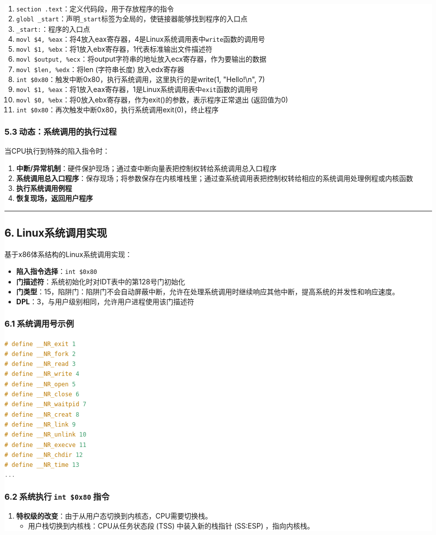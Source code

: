 1. `section .text`：定义代码段，用于存放程序的指令
2. `globl _start`：声明`_start`标签为全局的，使链接器能够找到程序的入口点
3. `_start:`：程序的入口点
4. `movl $4, %eax`：将4放入eax寄存器，4是Linux系统调用表中`write`函数的调用号
5. `movl $1, %ebx`：将1放入ebx寄存器，1代表标准输出文件描述符
6. `movl $output, %ecx`：将output字符串的地址放入ecx寄存器，作为要输出的数据
7. `movl $len, %edx`：将len (字符串长度) 放入edx寄存器
8. `int $0x80`：触发中断0x80，执行系统调用，这里执行的是write(1, "Hello!\n", 7)
9. `movl $1, %eax`：将1放入eax寄存器，1是Linux系统调用表中`exit`函数的调用号
10. `movl $0, %ebx`：将0放入ebx寄存器，作为exit()的参数，表示程序正常退出 (返回值为0) 
11. `int $0x80`：再次触发中断0x80，执行系统调用exit(0)，终止程序

### 5.3 动态：系统调用的执行过程

当CPU执行到特殊的陷入指令时：
1. **中断/异常机制**：硬件保护现场；通过查中断向量表把控制权转给系统调用总入口程序
2. **系统调用总入口程序**：保存现场；将参数保存在内核堆栈里；通过查系统调用表把控制权转给相应的系统调用处理例程或内核函数
3. **执行系统调用例程**
4. **恢复现场，返回用户程序**

---

## 6. Linux系统调用实现

基于x86体系结构的Linux系统调用实现：

- **陷入指令选择**：`int $0x80`
- **门描述符**：系统初始化时对IDT表中的第128号门初始化
- **门类型**：15，陷阱门：陷阱门不会自动屏蔽中断，允许在处理系统调用时继续响应其他中断，提高系统的并发性和响应速度。
- **DPL**：3，与用户级别相同，允许用户进程使用该门描述符

### 6.1 系统调用号示例

```c
# define __NR_exit 1
# define __NR_fork 2
# define __NR_read 3
# define __NR_write 4
# define __NR_open 5
# define __NR_close 6
# define __NR_waitpid 7
# define __NR_creat 8
# define __NR_link 9
# define __NR_unlink 10
# define __NR_execve 11
# define __NR_chdir 12
# define __NR_time 13
...
```

### 6.2 系统执行 `int $0x80` 指令

1. **特权级的改变**：由于从用户态切换到内核态，CPU需要切换栈。
   - 用户栈切换到内核栈：CPU从任务状态段 (TSS) 中装入新的栈指针 (SS:ESP) ，指向内核栈。
